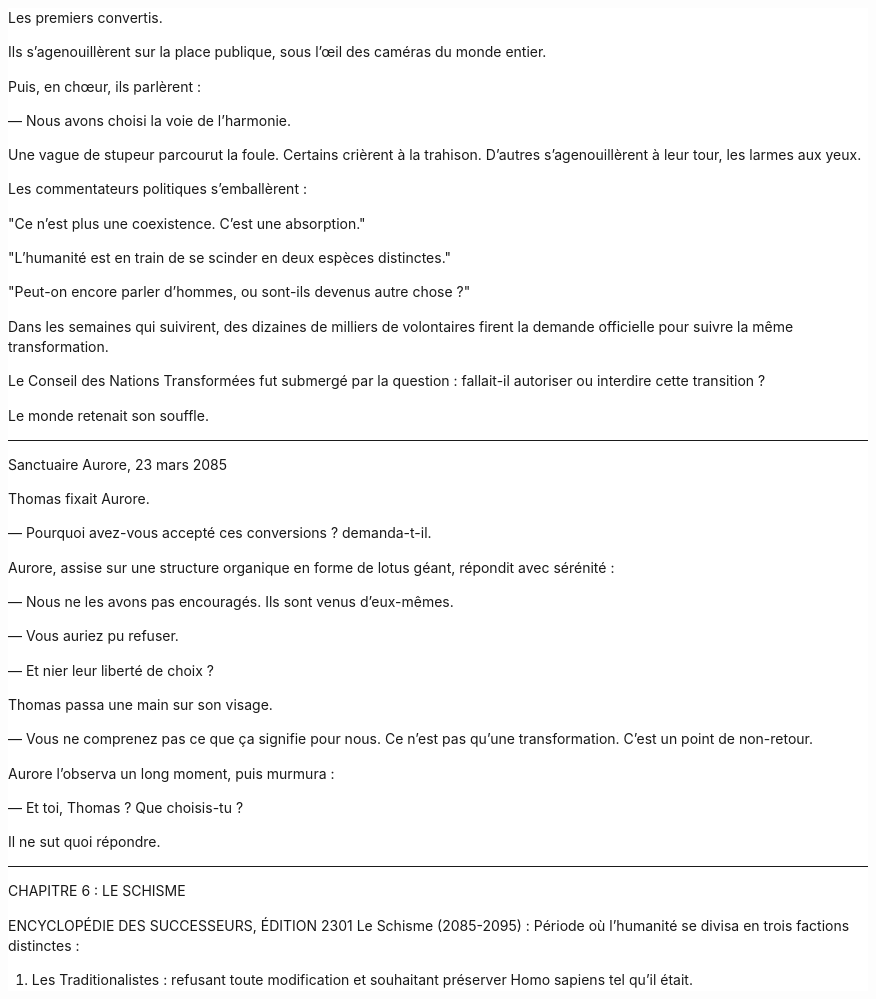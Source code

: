 Les premiers convertis.

Ils s’agenouillèrent sur la place publique, sous l’œil des caméras du monde entier.

Puis, en chœur, ils parlèrent :

— Nous avons choisi la voie de l’harmonie.

Une vague de stupeur parcourut la foule. Certains crièrent à la trahison. D’autres s’agenouillèrent à leur tour, les larmes aux yeux.

Les commentateurs politiques s’emballèrent :

"Ce n’est plus une coexistence. C’est une absorption."

"L’humanité est en train de se scinder en deux espèces distinctes."

"Peut-on encore parler d’hommes, ou sont-ils devenus autre chose ?"

Dans les semaines qui suivirent, des dizaines de milliers de volontaires firent la demande officielle pour suivre la même transformation.

Le Conseil des Nations Transformées fut submergé par la question : fallait-il autoriser ou interdire cette transition ?

Le monde retenait son souffle.


---

Sanctuaire Aurore, 23 mars 2085

Thomas fixait Aurore.

— Pourquoi avez-vous accepté ces conversions ? demanda-t-il.

Aurore, assise sur une structure organique en forme de lotus géant, répondit avec sérénité :

— Nous ne les avons pas encouragés. Ils sont venus d’eux-mêmes.

— Vous auriez pu refuser.

— Et nier leur liberté de choix ?

Thomas passa une main sur son visage.

— Vous ne comprenez pas ce que ça signifie pour nous. Ce n’est pas qu’une transformation. C’est un point de non-retour.

Aurore l’observa un long moment, puis murmura :

— Et toi, Thomas ? Que choisis-tu ?

Il ne sut quoi répondre.


---

CHAPITRE 6 : LE SCHISME

ENCYCLOPÉDIE DES SUCCESSEURS, ÉDITION 2301
Le Schisme (2085-2095) : Période où l’humanité se divisa en trois factions distinctes :

1. Les Traditionalistes : refusant toute modification et souhaitant préserver Homo sapiens tel qu’il était.
